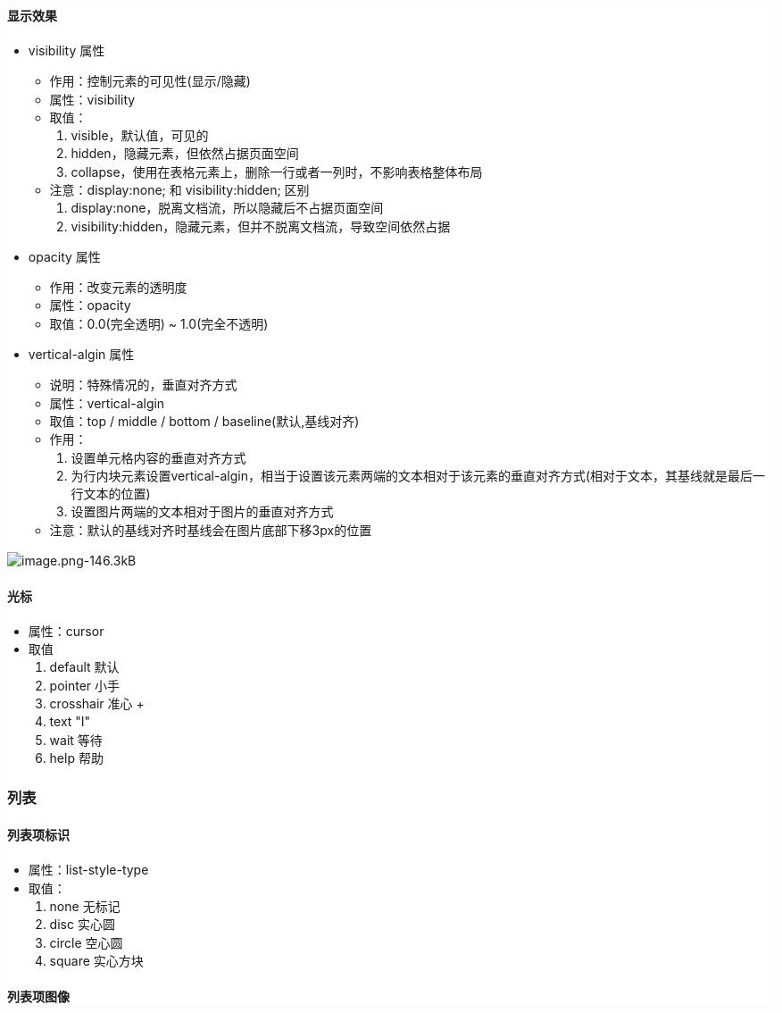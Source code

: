 #### 显示效果

- visibility 属性
  - 作用：控制元素的可见性(显示/隐藏) 
  - 属性：visibility
  - 取值：
    1. visible，默认值，可见的
    2. hidden，隐藏元素，但依然占据页面空间
    3. collapse，使用在表格元素上，删除一行或者一列时，不影响表格整体布局
  - 注意：display:none; 和 visibility:hidden; 区别
    1. display:none，脱离文档流，所以隐藏后不占据页面空间
    2. visibility:hidden，隐藏元素，但并不脱离文档流，导致空间依然占据

- opacity 属性
  - 作用：改变元素的透明度
  - 属性：opacity
  - 取值：0.0(完全透明) ~ 1.0(完全不透明)

- vertical-algin 属性
  - 说明：特殊情况的，垂直对齐方式 
  - 属性：vertical-algin
  - 取值：top / middle / bottom / baseline(默认,基线对齐)
  - 作用：
    1. 设置单元格内容的垂直对齐方式
    2. 为行内块元素设置vertical-algin，相当于设置该元素两端的文本相对于该元素的垂直对齐方式(相对于文本，其基线就是最后一行文本的位置)
    3. 设置图片两端的文本相对于图片的垂直对齐方式
  - 注意：默认的基线对齐时基线会在图片底部下移3px的位置

![image.png-146.3kB][9]

#### 光标

- 属性：cursor
- 取值
  1. default 默认
  2. pointer 小手
  3. crosshair 准心 +
  4. text "I"
  5. wait 等待
  6. help 帮助

### 列表

#### 列表项标识

- 属性：list-style-type
- 取值：
  1. none 无标记
  2. disc 实心圆
  3. circle 空心圆
  4. square 实心方块

#### 列表项图像


  [1]: http://static.zybuluo.com/szy0syz/jhblh4okvj5z0mo76gwh3ji4/image.png
  [2]: http://static.zybuluo.com/szy0syz/115pn5wk168lmrm1u8jw0qbe/image.png
  [3]: http://static.zybuluo.com/szy0syz/9p3kic8ayksckfgb2lcyuvwd/TEDU-outbox.png
  [4]: http://static.zybuluo.com/szy0syz/jie63ul0vkjvl6w5fegsxsto/image.png
  [5]: http://static.zybuluo.com/szy0syz/gcg0vk4pchszka3dw902vl7i/image.png
  [6]: http://static.zybuluo.com/szy0syz/25g6j7dnxfngg2d89hevgdzo/image.png
  [7]: http://static.zybuluo.com/szy0syz/z7d9edudouyp5xzj4g4m0u2d/image.png
  [8]: http://static.zybuluo.com/szy0syz/iw0jizub58ywjr02oxrs1br4/image.png
  [9]: http://static.zybuluo.com/szy0syz/9m4blnyrpnqzqyethfamo6zy/image.png
  [10]: http://static.zybuluo.com/szy0syz/2ouyenvxzrs7lgbb99g1yimz/image.png
  [11]: http://static.zybuluo.com/szy0syz/u8hxfryllepyf74rsjebsqvl/image.png
  [12]: http://static.zybuluo.com/szy0syz/0eyu7whsfh35p0qurlmt9nvj/image.png
  [13]: http://static.zybuluo.com/szy0syz/xg1bpv04opikn38zd42y9y22/image.png
  [14]: http://static.zybuluo.com/szy0syz/clo3zmg6vqu947pj9ebnd675/image.png
  [15]: http://static.zybuluo.com/szy0syz/rlo3e00o6zpysvzjvvp43jxd/image.png